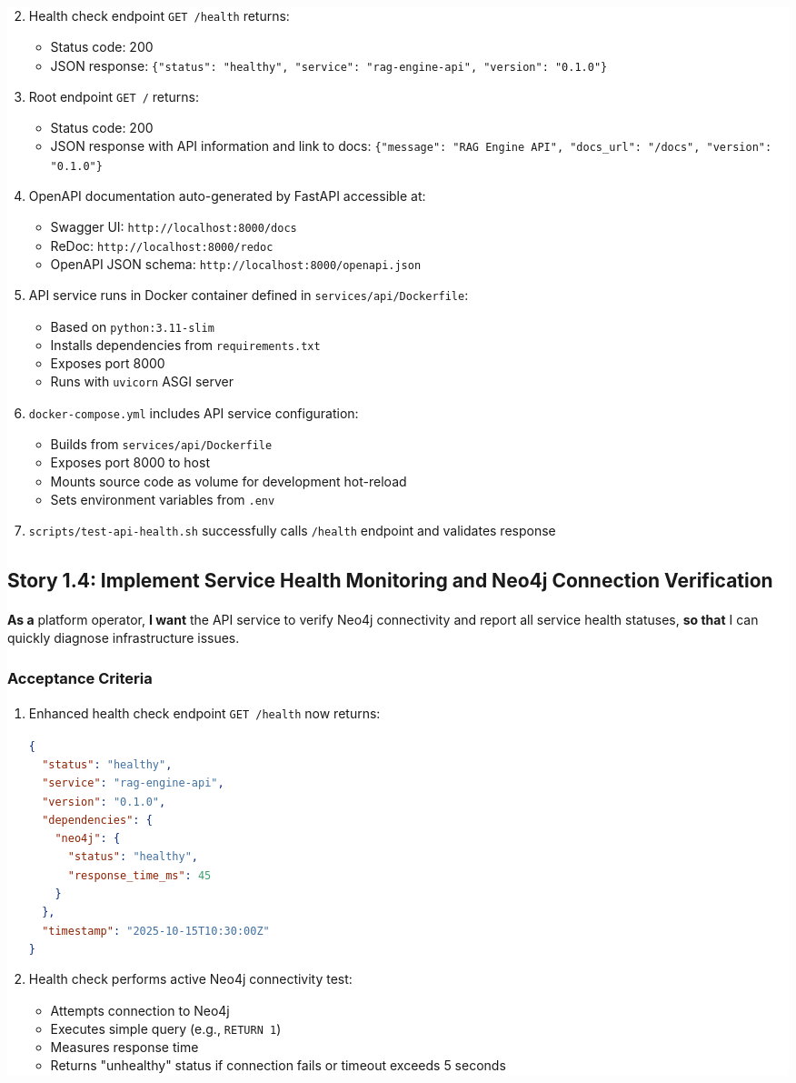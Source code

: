 2. Health check endpoint `GET /health` returns:
   - Status code: 200
   - JSON response: `{"status": "healthy", "service": "rag-engine-api", "version": "0.1.0"}`

3. Root endpoint `GET /` returns:
   - Status code: 200
   - JSON response with API information and link to docs: `{"message": "RAG Engine API", "docs_url": "/docs", "version": "0.1.0"}`

4. OpenAPI documentation auto-generated by FastAPI accessible at:
   - Swagger UI: `http://localhost:8000/docs`
   - ReDoc: `http://localhost:8000/redoc`
   - OpenAPI JSON schema: `http://localhost:8000/openapi.json`

5. API service runs in Docker container defined in `services/api/Dockerfile`:
   - Based on `python:3.11-slim`
   - Installs dependencies from `requirements.txt`
   - Exposes port 8000
   - Runs with `uvicorn` ASGI server

6. `docker-compose.yml` includes API service configuration:
   - Builds from `services/api/Dockerfile`
   - Exposes port 8000 to host
   - Mounts source code as volume for development hot-reload
   - Sets environment variables from `.env`

7. `scripts/test-api-health.sh` successfully calls `/health` endpoint and validates response

## Story 1.4: Implement Service Health Monitoring and Neo4j Connection Verification

**As a** platform operator,
**I want** the API service to verify Neo4j connectivity and report all service health statuses,
**so that** I can quickly diagnose infrastructure issues.

### Acceptance Criteria

1. Enhanced health check endpoint `GET /health` now returns:
   ```json
   {
     "status": "healthy",
     "service": "rag-engine-api",
     "version": "0.1.0",
     "dependencies": {
       "neo4j": {
         "status": "healthy",
         "response_time_ms": 45
       }
     },
     "timestamp": "2025-10-15T10:30:00Z"
   }
   ```

2. Health check performs active Neo4j connectivity test:
   - Attempts connection to Neo4j
   - Executes simple query (e.g., `RETURN 1`)
   - Measures response time
   - Returns "unhealthy" status if connection fails or timeout exceeds 5 seconds
